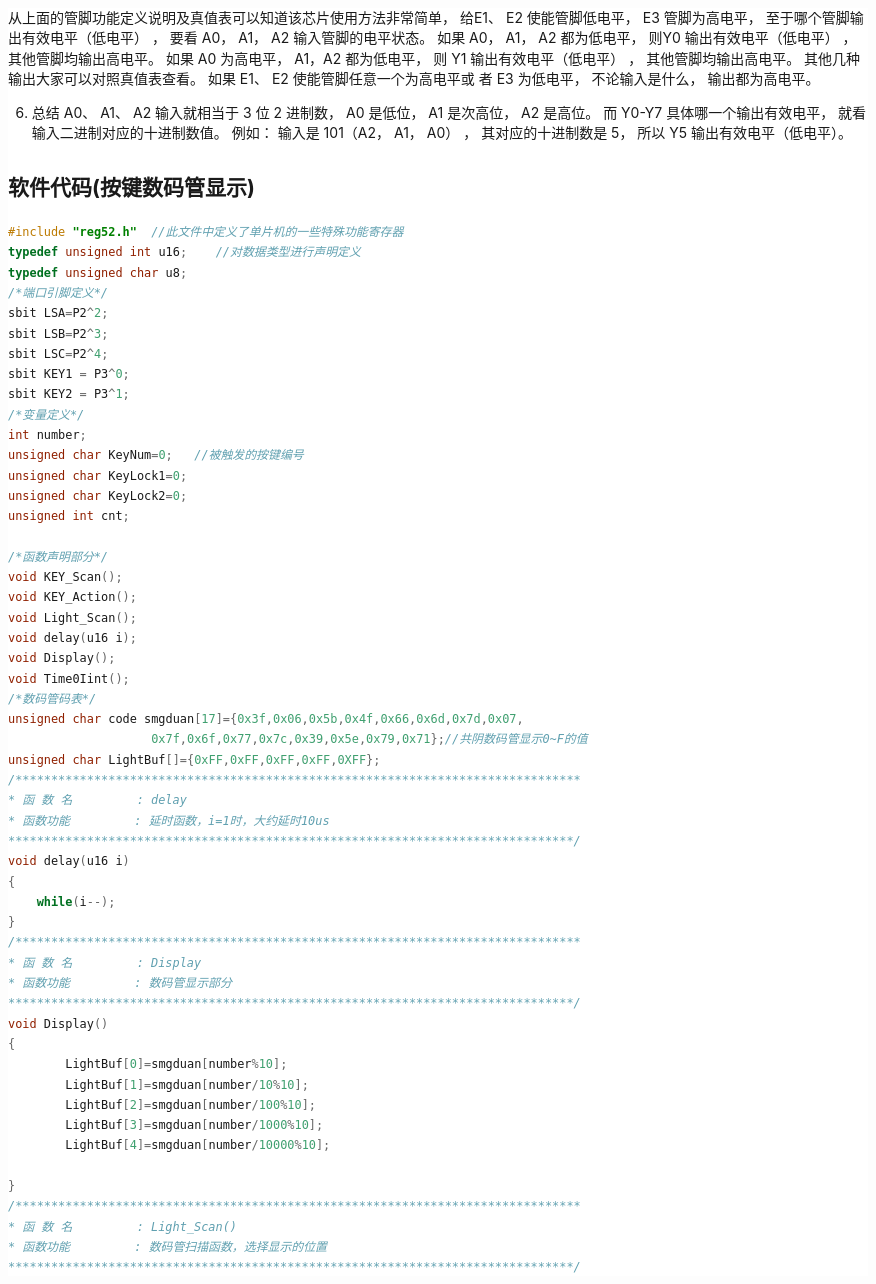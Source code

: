 从上面的管脚功能定义说明及真值表可以知道该芯片使用方法非常简单， 给E1、 E2 使能管脚低电平， E3 管脚为高电平， 至于哪个管脚输出有效电平（低电平） ， 要看 A0， A1， A2 输入管脚的电平状态。 如果 A0， A1， A2 都为低电平， 则Y0 输出有效电平（低电平） ， 其他管脚均输出高电平。 如果 A0 为高电平， A1，A2 都为低电平， 则 Y1 输出有效电平（低电平） ， 其他管脚均输出高电平。 其他几种输出大家可以对照真值表查看。 如果 E1、 E2 使能管脚任意一个为高电平或
者 E3 为低电平， 不论输入是什么， 输出都为高电平。

6. 总结
A0、 A1、 A2 输入就相当于 3 位 2 进制数， A0 是低位， A1 是次高位， A2 是高位。 而 Y0-Y7 具体哪一个输出有效电平， 就看输入二进制对应的十进制数值。 
例如：
  输入是 101（A2， A1， A0） ， 其对应的十进制数是 5， 所以 Y5 输出有效电平（低电平）。

## 软件代码(按键数码管显示)
```c
#include "reg52.h"	//此文件中定义了单片机的一些特殊功能寄存器
typedef unsigned int u16;	 //对数据类型进行声明定义
typedef unsigned char u8;
/*端口引脚定义*/
sbit LSA=P2^2;
sbit LSB=P2^3;
sbit LSC=P2^4;
sbit KEY1 = P3^0;
sbit KEY2 = P3^1;
/*变量定义*/
int number;
unsigned char KeyNum=0;   //被触发的按键编号
unsigned char KeyLock1=0;
unsigned char KeyLock2=0;
unsigned int cnt;

/*函数声明部分*/
void KEY_Scan();
void KEY_Action();
void Light_Scan();
void delay(u16 i);
void Display();
void Time0Iint();
/*数码管码表*/
unsigned char code smgduan[17]={0x3f,0x06,0x5b,0x4f,0x66,0x6d,0x7d,0x07,
					0x7f,0x6f,0x77,0x7c,0x39,0x5e,0x79,0x71};//共阴数码管显示0~F的值
unsigned char LightBuf[]={0xFF,0xFF,0xFF,0xFF,0XFF};
/*******************************************************************************
* 函 数 名         : delay
* 函数功能		   : 延时函数，i=1时，大约延时10us
*******************************************************************************/
void delay(u16 i)
{
	while(i--);	
}
/*******************************************************************************
* 函 数 名         : Display
* 函数功能		   : 数码管显示部分
*******************************************************************************/
void Display()
{
		LightBuf[0]=smgduan[number%10];
		LightBuf[1]=smgduan[number/10%10];
		LightBuf[2]=smgduan[number/100%10];
		LightBuf[3]=smgduan[number/1000%10];
	    LightBuf[4]=smgduan[number/10000%10];
	
}
/*******************************************************************************
* 函 数 名         : Light_Scan()
* 函数功能		   : 数码管扫描函数，选择显示的位置
*******************************************************************************/
```